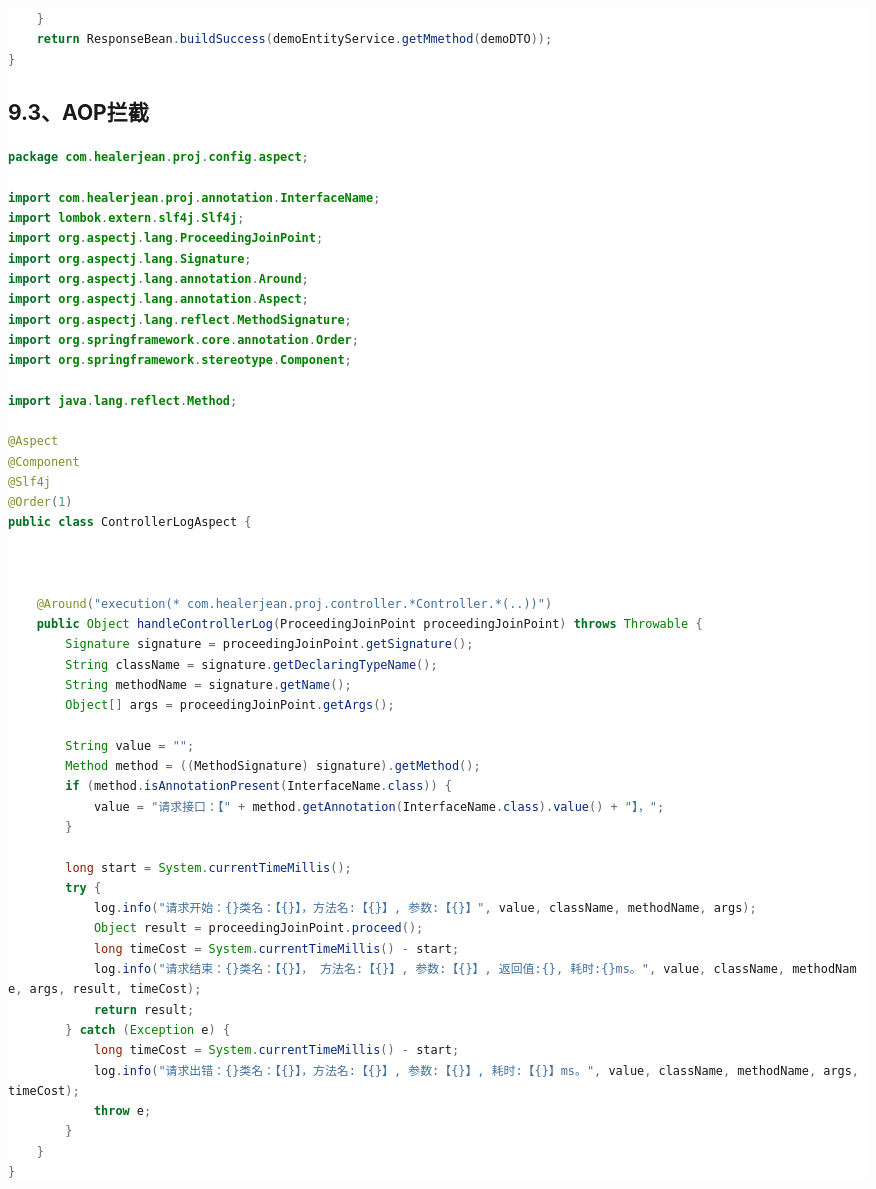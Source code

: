 ```java
    }
    return ResponseBean.buildSuccess(demoEntityService.getMmethod(demoDTO));
}
```



## 9.3、AOP拦截 

```java
package com.healerjean.proj.config.aspect;

import com.healerjean.proj.annotation.InterfaceName;
import lombok.extern.slf4j.Slf4j;
import org.aspectj.lang.ProceedingJoinPoint;
import org.aspectj.lang.Signature;
import org.aspectj.lang.annotation.Around;
import org.aspectj.lang.annotation.Aspect;
import org.aspectj.lang.reflect.MethodSignature;
import org.springframework.core.annotation.Order;
import org.springframework.stereotype.Component;

import java.lang.reflect.Method;

@Aspect
@Component
@Slf4j
@Order(1)
public class ControllerLogAspect {



    @Around("execution(* com.healerjean.proj.controller.*Controller.*(..))")
    public Object handleControllerLog(ProceedingJoinPoint proceedingJoinPoint) throws Throwable {
        Signature signature = proceedingJoinPoint.getSignature();
        String className = signature.getDeclaringTypeName();
        String methodName = signature.getName();
        Object[] args = proceedingJoinPoint.getArgs();

        String value = "";
        Method method = ((MethodSignature) signature).getMethod();
        if (method.isAnnotationPresent(InterfaceName.class)) {
            value = "请求接口：【" + method.getAnnotation(InterfaceName.class).value() + "】，";
        }

        long start = System.currentTimeMillis();
        try {
            log.info("请求开始：{}类名：【{}】，方法名:【{}】, 参数:【{}】", value, className, methodName, args);
            Object result = proceedingJoinPoint.proceed();
            long timeCost = System.currentTimeMillis() - start;
            log.info("请求结束：{}类名：【{}】， 方法名:【{}】, 参数:【{}】, 返回值:{}, 耗时:{}ms。", value, className, methodName, args, result, timeCost);
            return result;
        } catch (Exception e) {
            long timeCost = System.currentTimeMillis() - start;
            log.info("请求出错：{}类名：【{}】，方法名:【{}】, 参数:【{}】, 耗时:【{}】ms。", value, className, methodName, args, timeCost);
            throw e;
        }
    }
}

```
